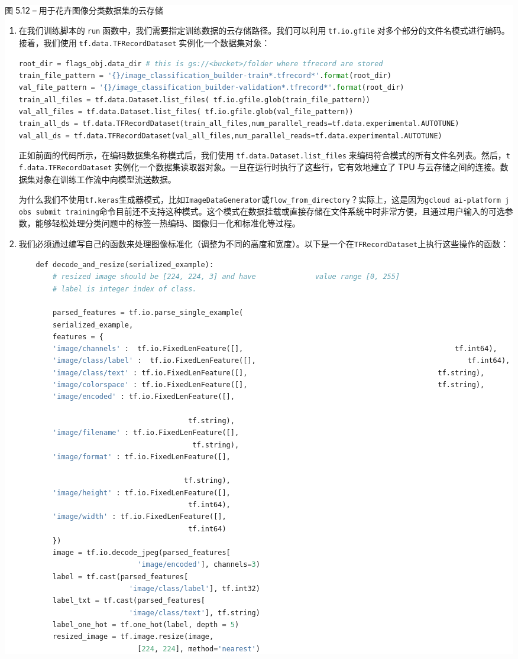 图 5.12 – 用于花卉图像分类数据集的云存储

1.  在我们训练脚本的 `run` 函数中，我们需要指定训练数据的云存储路径。我们可以利用 `tf.io.gfile` 对多个部分的文件名模式进行编码。接着，我们使用 `tf.data.TFRecordDataset` 实例化一个数据集对象：

    ```py
    root_dir = flags_obj.data_dir # this is gs://<bucket>/folder where tfrecord are stored
    train_file_pattern = '{}/image_classification_builder-train*.tfrecord*'.format(root_dir)
    val_file_pattern = '{}/image_classification_builder-validation*.tfrecord*'.format(root_dir)
    train_all_files = tf.data.Dataset.list_files( tf.io.gfile.glob(train_file_pattern))
    val_all_files = tf.data.Dataset.list_files( tf.io.gfile.glob(val_file_pattern))
    train_all_ds = tf.data.TFRecordDataset(train_all_files,num_parallel_reads=tf.data.experimental.AUTOTUNE)
    val_all_ds = tf.data.TFRecordDataset(val_all_files,num_parallel_reads=tf.data.experimental.AUTOTUNE)
    ```

    正如前面的代码所示，在编码数据集名称模式后，我们使用 `tf.data.Dataset.list_files` 来编码符合模式的所有文件名列表。然后，`tf.data.TFRecordDataset` 实例化一个数据集读取器对象。一旦在运行时执行了这些行，它有效地建立了 TPU 与云存储之间的连接。数据集对象在训练工作流中向模型流送数据。

    为什么我们不使用`tf.keras`生成器模式，比如`ImageDataGenerator`或`flow_from_directory`？实际上，这是因为`gcloud ai-platform jobs submit training`命令目前还不支持这种模式。这个模式在数据挂载或直接存储在文件系统中时非常方便，且通过用户输入的可选参数，能够轻松处理分类问题中的标签一热编码、图像归一化和标准化等过程。

1.  我们必须通过编写自己的函数来处理图像标准化（调整为不同的高度和宽度）。以下是一个在`TFRecordDataset`上执行这些操作的函数：

    ```py
        def decode_and_resize(serialized_example):
            # resized image should be [224, 224, 3] and have 	          value range [0, 255] 
            # label is integer index of class.

            parsed_features = tf.io.parse_single_example(
            serialized_example,
            features = {
            'image/channels' :  tf.io.FixedLenFeature([],    	                                           tf.int64),
            'image/class/label' :  tf.io.FixedLenFeature([], 	                                              tf.int64),
            'image/class/text' : tf.io.FixedLenFeature([], 	                                           tf.string),
            'image/colorspace' : tf.io.FixedLenFeature([], 	                                           tf.string),
            'image/encoded' : tf.io.FixedLenFeature([], 	                                                                                      	                                        tf.string),
            'image/filename' : tf.io.FixedLenFeature([], 	                                            	                                         tf.string),
            'image/format' : tf.io.FixedLenFeature([], 	                                                                                    	                                       tf.string),
            'image/height' : tf.io.FixedLenFeature([],  	                                         	                                        tf.int64),
            'image/width' : tf.io.FixedLenFeature([], 
                                            tf.int64)
            })
            image = tf.io.decode_jpeg(parsed_features[
                                'image/encoded'], channels=3)
            label = tf.cast(parsed_features[
                              'image/class/label'], tf.int32)
            label_txt = tf.cast(parsed_features[
                              'image/class/text'], tf.string)
            label_one_hot = tf.one_hot(label, depth = 5)
            resized_image = tf.image.resize(image, 
                                [224, 224], method='nearest')